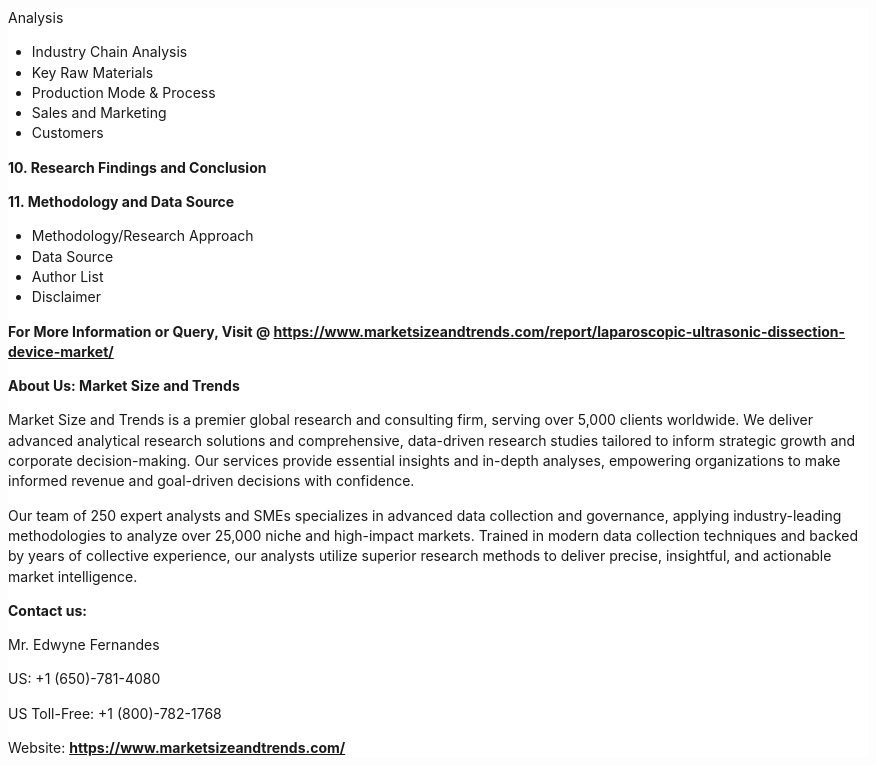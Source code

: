 Analysis</strong></p><ul><li>Industry Chain Analysis</li><li>Key Raw Materials</li><li>Production Mode &amp; Process</li><li>Sales and Marketing</li><li>Customers</li></ul><p><strong>10. Research Findings and Conclusion</strong></p><p><strong>11. Methodology and Data Source</strong></p><ul><li>Methodology/Research Approach</li><li>Data Source</li><li>Author List</li><li>Disclaimer</li></ul></p><p><strong>For More Information or Query, Visit @ <a href="https://www.marketsizeandtrends.com/report/laparoscopic-ultrasonic-dissection-device-market/">https://www.marketsizeandtrends.com/report/laparoscopic-ultrasonic-dissection-device-market/</a></strong></p><p><strong>About Us: Market Size and Trends</strong></p><p>Market Size and Trends is a premier global research and consulting firm, serving over 5,000 clients worldwide. We deliver advanced analytical research solutions and comprehensive, data-driven research studies tailored to inform strategic growth and corporate decision-making. Our services provide essential insights and in-depth analyses, empowering organizations to make informed revenue and goal-driven decisions with confidence.</p><p>Our team of 250 expert analysts and SMEs specializes in advanced data collection and governance, applying industry-leading methodologies to analyze over 25,000 niche and high-impact markets. Trained in modern data collection techniques and backed by years of collective experience, our analysts utilize superior research methods to deliver precise, insightful, and actionable market intelligence.</p><p><strong>Contact us:</strong></p><p>Mr. Edwyne Fernandes</p><p>US: +1 (650)-781-4080</p><p>US Toll-Free: +1 (800)-782-1768</p><p>Website: <strong><a href="https://www.marketsizeandtrends.com/">https://www.marketsizeandtrends.com/</a></strong></p>
